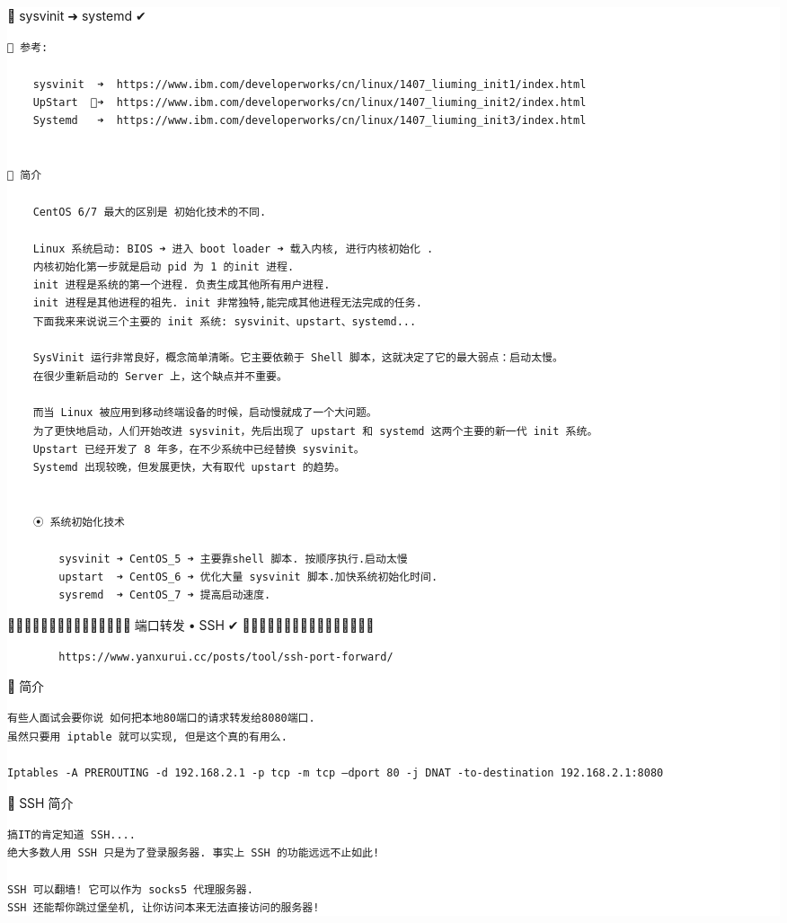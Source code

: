 🔵 sysvinit ➜ systemd ✔︎

    🔸 参考: 

        sysvinit  ➜  https://www.ibm.com/developerworks/cn/linux/1407_liuming_init1/index.html
        UpStart  ➜  https://www.ibm.com/developerworks/cn/linux/1407_liuming_init2/index.html
        Systemd   ➜  https://www.ibm.com/developerworks/cn/linux/1407_liuming_init3/index.html


    🔸 简介

        CentOS 6/7 最大的区别是 初始化技术的不同.

        Linux 系统启动: BIOS ➜ 进入 boot loader ➜ 载入内核, 进行内核初始化 .
        内核初始化第一步就是启动 pid 为 1 的init 进程. 
        init 进程是系统的第一个进程. 负责生成其他所有用户进程.
        init 进程是其他进程的祖先. init 非常独特,能完成其他进程无法完成的任务.
        下面我来来说说三个主要的 init 系统: sysvinit、upstart、systemd...

        SysVinit 运行非常良好，概念简单清晰。它主要依赖于 Shell 脚本，这就决定了它的最大弱点：启动太慢。
        在很少重新启动的 Server 上，这个缺点并不重要。

        而当 Linux 被应用到移动终端设备的时候，启动慢就成了一个大问题。
        为了更快地启动，人们开始改进 sysvinit，先后出现了 upstart 和 systemd 这两个主要的新一代 init 系统。
        Upstart 已经开发了 8 年多，在不少系统中已经替换 sysvinit。
        Systemd 出现较晚，但发展更快，大有取代 upstart 的趋势。


        ⦿ 系统初始化技术

            sysvinit ➜ CentOS_5 ➜ 主要靠shell 脚本. 按顺序执行.启动太慢
            upstart  ➜ CentOS_6 ➜ 优化大量 sysvinit 脚本.加快系统初始化时间. 
            sysremd  ➜ CentOS_7 ➜ 提高启动速度. 













🔸🔸🔸🔸🔸🔸🔸🔸🔸🔸🔸🔸🔸🔸🔸 端口转发 • SSH ✔︎ 🔸🔸🔸🔸🔸🔸🔸🔸🔸🔸🔸🔸🔸🔸🔸🔸
        
            https://www.yanxurui.cc/posts/tool/ssh-port-forward/


🔸 简介

    有些人面试会要你说 如何把本地80端口的请求转发给8080端口. 
    虽然只要用 iptable 就可以实现, 但是这个真的有用么.

    Iptables -A PREROUTING -d 192.168.2.1 -p tcp -m tcp –dport 80 -j DNAT -to-destination 192.168.2.1:8080


🔸 SSH 简介

    搞IT的肯定知道 SSH.... 
    绝大多数人用 SSH 只是为了登录服务器. 事实上 SSH 的功能远远不止如此! 

    SSH 可以翻墙! 它可以作为 socks5 代理服务器.
    SSH 还能帮你跳过堡垒机, 让你访问本来无法直接访问的服务器!
